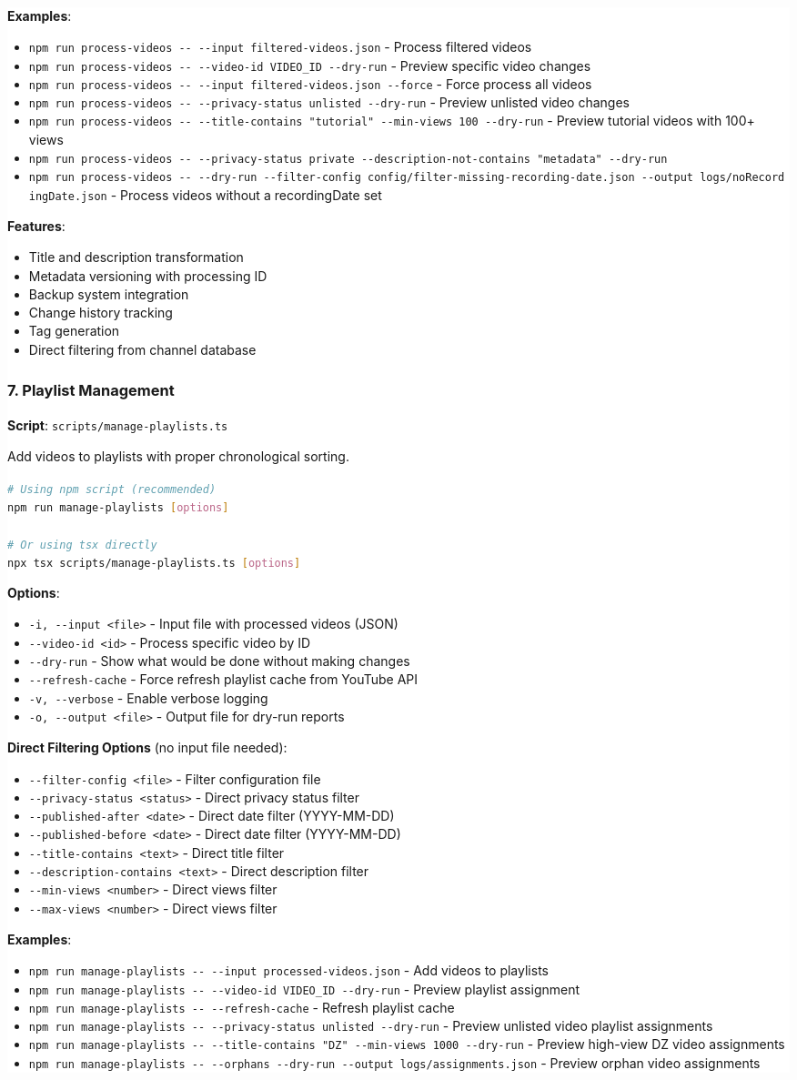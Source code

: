 **Examples**:
- `npm run process-videos -- --input filtered-videos.json` - Process filtered videos
- `npm run process-videos -- --video-id VIDEO_ID --dry-run` - Preview specific video changes
- `npm run process-videos -- --input filtered-videos.json --force` - Force process all videos
- `npm run process-videos -- --privacy-status unlisted --dry-run` - Preview unlisted video changes
- `npm run process-videos -- --title-contains "tutorial" --min-views 100 --dry-run` - Preview tutorial videos with 100+ views
- `npm run process-videos -- --privacy-status private --description-not-contains "metadata" --dry-run`
- `npm run process-videos -- --dry-run --filter-config config/filter-missing-recording-date.json --output logs/noRecordingDate.json` - Process videos without a recordingDate set

**Features**:
- Title and description transformation
- Metadata versioning with processing ID
- Backup system integration
- Change history tracking
- Tag generation
- Direct filtering from channel database

### 7. Playlist Management

**Script**: `scripts/manage-playlists.ts`

Add videos to playlists with proper chronological sorting.

```bash
# Using npm script (recommended)
npm run manage-playlists [options]

# Or using tsx directly
npx tsx scripts/manage-playlists.ts [options]
```

**Options**:
- `-i, --input <file>` - Input file with processed videos (JSON)
- `--video-id <id>` - Process specific video by ID
- `--dry-run` - Show what would be done without making changes
- `--refresh-cache` - Force refresh playlist cache from YouTube API
- `-v, --verbose` - Enable verbose logging
- `-o, --output <file>` - Output file for dry-run reports

**Direct Filtering Options** (no input file needed):
- `--filter-config <file>` - Filter configuration file
- `--privacy-status <status>` - Direct privacy status filter
- `--published-after <date>` - Direct date filter (YYYY-MM-DD)
- `--published-before <date>` - Direct date filter (YYYY-MM-DD)
- `--title-contains <text>` - Direct title filter
- `--description-contains <text>` - Direct description filter
- `--min-views <number>` - Direct views filter
- `--max-views <number>` - Direct views filter

**Examples**:
- `npm run manage-playlists -- --input processed-videos.json` - Add videos to playlists
- `npm run manage-playlists -- --video-id VIDEO_ID --dry-run` - Preview playlist assignment
- `npm run manage-playlists -- --refresh-cache` - Refresh playlist cache
- `npm run manage-playlists -- --privacy-status unlisted --dry-run` - Preview unlisted video playlist assignments
- `npm run manage-playlists -- --title-contains "DZ" --min-views 1000 --dry-run` - Preview high-view DZ video assignments
- `npm run manage-playlists -- --orphans --dry-run --output logs/assignments.json` - Preview orphan video assignments
